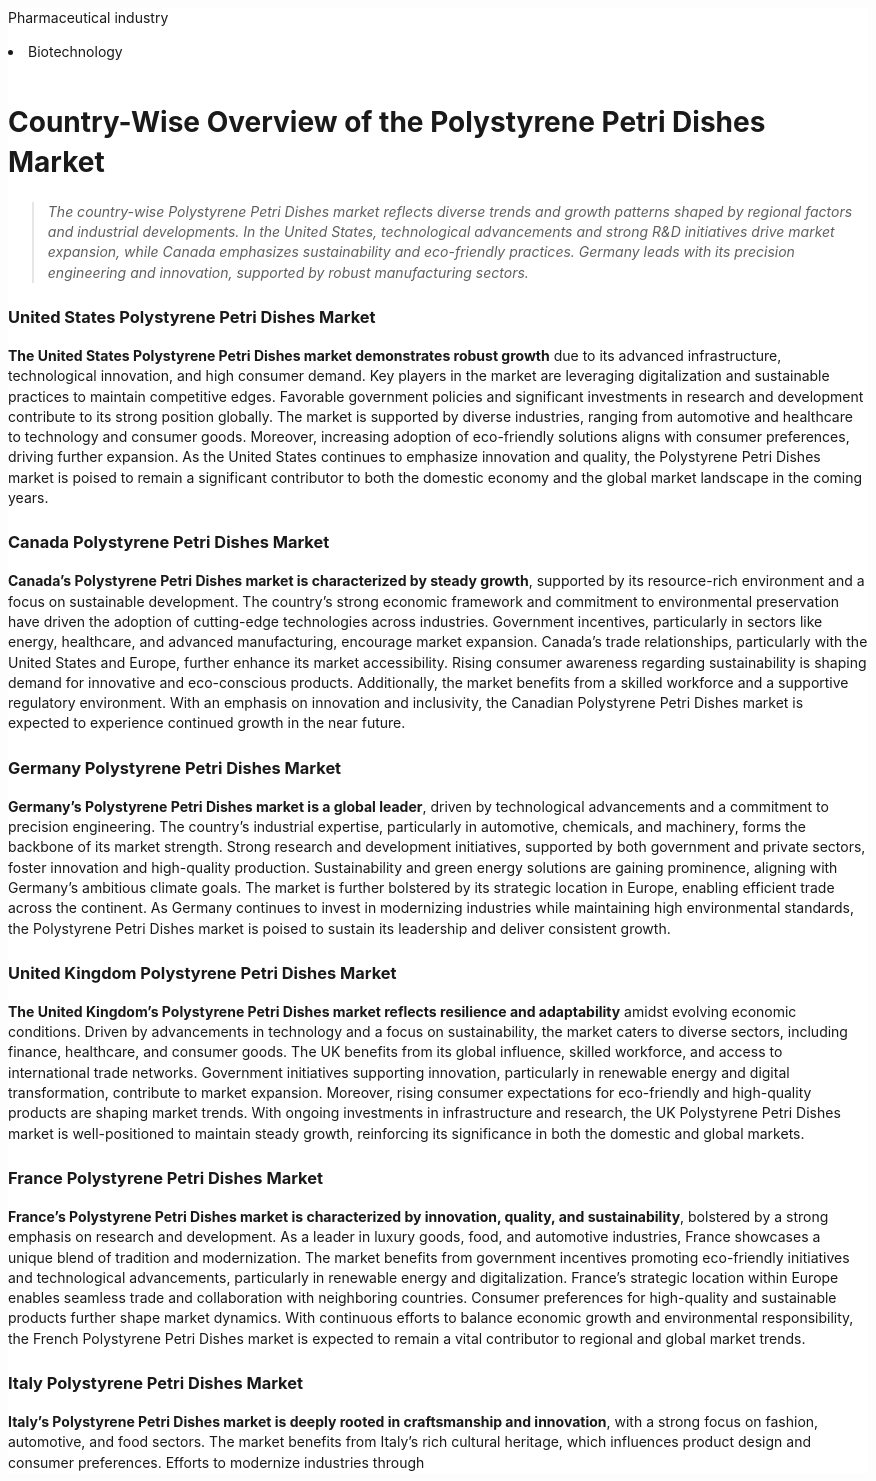 Pharmaceutical industry</li><li> Biotechnology</li></ul><h1><span class="">Country-Wise Overview of the Polystyrene Petri Dishes Market<br /></span></h1><blockquote><p><em><span class="">The country-wise Polystyrene Petri Dishes market reflects diverse trends and growth patterns shaped by regional factors and industrial developments. In the United States, technological advancements and strong R&amp;D initiatives drive market expansion, while Canada emphasizes sustainability and eco-friendly practices. Germany leads with its precision engineering and innovation, supported by robust manufacturing sectors.</span></em></p></blockquote><h3><strong>United States Polystyrene Petri Dishes Market</strong></h3><p><strong>The United States Polystyrene Petri Dishes market demonstrates robust growth</strong> due to its advanced infrastructure, technological innovation, and high consumer demand. Key players in the market are leveraging digitalization and sustainable practices to maintain competitive edges. Favorable government policies and significant investments in research and development contribute to its strong position globally. The market is supported by diverse industries, ranging from automotive and healthcare to technology and consumer goods. Moreover, increasing adoption of eco-friendly solutions aligns with consumer preferences, driving further expansion. As the United States continues to emphasize innovation and quality, the Polystyrene Petri Dishes market is poised to remain a significant contributor to both the domestic economy and the global market landscape in the coming years.</p><h3><strong>Canada Polystyrene Petri Dishes Market</strong></h3><p><strong>Canada&rsquo;s Polystyrene Petri Dishes market is characterized by steady growth</strong>, supported by its resource-rich environment and a focus on sustainable development. The country&rsquo;s strong economic framework and commitment to environmental preservation have driven the adoption of cutting-edge technologies across industries. Government incentives, particularly in sectors like energy, healthcare, and advanced manufacturing, encourage market expansion. Canada&rsquo;s trade relationships, particularly with the United States and Europe, further enhance its market accessibility. Rising consumer awareness regarding sustainability is shaping demand for innovative and eco-conscious products. Additionally, the market benefits from a skilled workforce and a supportive regulatory environment. With an emphasis on innovation and inclusivity, the Canadian Polystyrene Petri Dishes market is expected to experience continued growth in the near future.</p><h3><strong>Germany Polystyrene Petri Dishes Market</strong></h3><p><strong>Germany&rsquo;s Polystyrene Petri Dishes market is a global leader</strong>, driven by technological advancements and a commitment to precision engineering. The country&rsquo;s industrial expertise, particularly in automotive, chemicals, and machinery, forms the backbone of its market strength. Strong research and development initiatives, supported by both government and private sectors, foster innovation and high-quality production. Sustainability and green energy solutions are gaining prominence, aligning with Germany&rsquo;s ambitious climate goals. The market is further bolstered by its strategic location in Europe, enabling efficient trade across the continent. As Germany continues to invest in modernizing industries while maintaining high environmental standards, the Polystyrene Petri Dishes market is poised to sustain its leadership and deliver consistent growth.</p><h3><strong>United Kingdom Polystyrene Petri Dishes Market</strong></h3><p><strong>The United Kingdom&rsquo;s Polystyrene Petri Dishes market reflects resilience and adaptability</strong> amidst evolving economic conditions. Driven by advancements in technology and a focus on sustainability, the market caters to diverse sectors, including finance, healthcare, and consumer goods. The UK benefits from its global influence, skilled workforce, and access to international trade networks. Government initiatives supporting innovation, particularly in renewable energy and digital transformation, contribute to market expansion. Moreover, rising consumer expectations for eco-friendly and high-quality products are shaping market trends. With ongoing investments in infrastructure and research, the UK Polystyrene Petri Dishes market is well-positioned to maintain steady growth, reinforcing its significance in both the domestic and global markets.</p><h3><strong>France Polystyrene Petri Dishes Market</strong></h3><p><strong>France&rsquo;s Polystyrene Petri Dishes market is characterized by innovation, quality, and sustainability</strong>, bolstered by a strong emphasis on research and development. As a leader in luxury goods, food, and automotive industries, France showcases a unique blend of tradition and modernization. The market benefits from government incentives promoting eco-friendly initiatives and technological advancements, particularly in renewable energy and digitalization. France&rsquo;s strategic location within Europe enables seamless trade and collaboration with neighboring countries. Consumer preferences for high-quality and sustainable products further shape market dynamics. With continuous efforts to balance economic growth and environmental responsibility, the French Polystyrene Petri Dishes market is expected to remain a vital contributor to regional and global market trends.</p><h3><strong>Italy Polystyrene Petri Dishes Market</strong></h3><p><strong>Italy&rsquo;s Polystyrene Petri Dishes market is deeply rooted in craftsmanship and innovation</strong>, with a strong focus on fashion, automotive, and food sectors. The market benefits from Italy&rsquo;s rich cultural heritage, which influences product design and consumer preferences. Efforts to modernize industries through